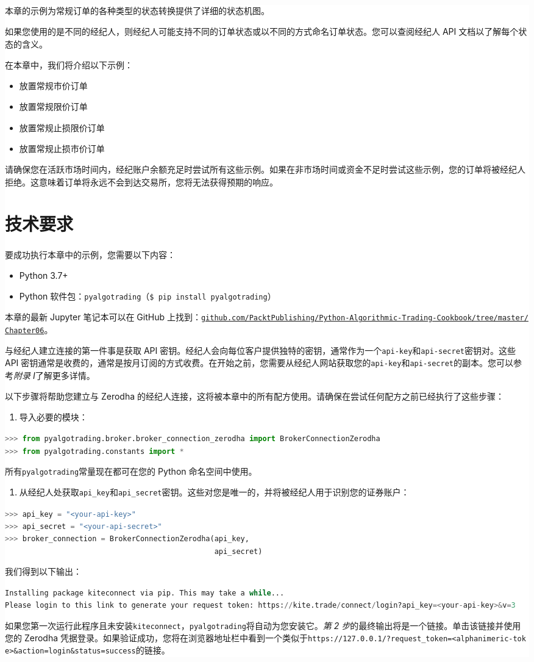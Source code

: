 本章的示例为常规订单的各种类型的状态转换提供了详细的状态机图。

如果您使用的是不同的经纪人，则经纪人可能支持不同的订单状态或以不同的方式命名订单状态。您可以查阅经纪人 API 文档以了解每个状态的含义。

在本章中，我们将介绍以下示例：

+   放置常规市价订单

+   放置常规限价订单

+   放置常规止损限价订单

+   放置常规止损市价订单

请确保您在活跃市场时间内，经纪账户余额充足时尝试所有这些示例。如果在非市场时间或资金不足时尝试这些示例，您的订单将被经纪人拒绝。这意味着订单将永远不会到达交易所，您将无法获得预期的响应。

# 技术要求

要成功执行本章中的示例，您需要以下内容：

+   Python 3.7+

+   Python 软件包：`pyalgotrading`（`$ pip install pyalgotrading`）

本章的最新 Jupyter 笔记本可以在 GitHub 上找到：[`github.com/PacktPublishing/Python-Algorithmic-Trading-Cookbook/tree/master/Chapter06`](https://github.com/PacktPublishing/Python-Algorithmic-Trading-Cookbook/tree/master/Chapter06)。

与经纪人建立连接的第一件事是获取 API 密钥。经纪人会向每位客户提供独特的密钥，通常作为一个`api-key`和`api-secret`密钥对。这些 API 密钥通常是收费的，通常是按月订阅的方式收费。在开始之前，您需要从经纪人网站获取您的`api-key`和`api-secret`的副本。您可以参考*附录 I*了解更多详情。

以下步骤将帮助您建立与 Zerodha 的经纪人连接，这将被本章中的所有配方使用。请确保在尝试任何配方之前已经执行了这些步骤：

1.  导入必要的模块：

```py
>>> from pyalgotrading.broker.broker_connection_zerodha import BrokerConnectionZerodha
>>> from pyalgotrading.constants import *
```

所有`pyalgotrading`常量现在都可在您的 Python 命名空间中使用。

1.  从经纪人处获取`api_key`和`api_secret`密钥。这些对您是唯一的，并将被经纪人用于识别您的证券账户：

```py
>>> api_key = "<your-api-key>"
>>> api_secret = "<your-api-secret>"
>>> broker_connection = BrokerConnectionZerodha(api_key, 
                                                api_secret)
```

我们得到以下输出：

```py
Installing package kiteconnect via pip. This may take a while...
Please login to this link to generate your request token: https://kite.trade/connect/login?api_key=<your-api-key>&v=3
```

如果您第一次运行此程序且未安装`kiteconnect`，`pyalgotrading`将自动为您安装它。*第 2 步*的最终输出将是一个链接。单击该链接并使用您的 Zerodha 凭据登录。如果验证成功，您将在浏览器地址栏中看到一个类似于`https://127.0.0.1/?request_token=<alphanimeric-toke>&action=login&status=success`的链接。
